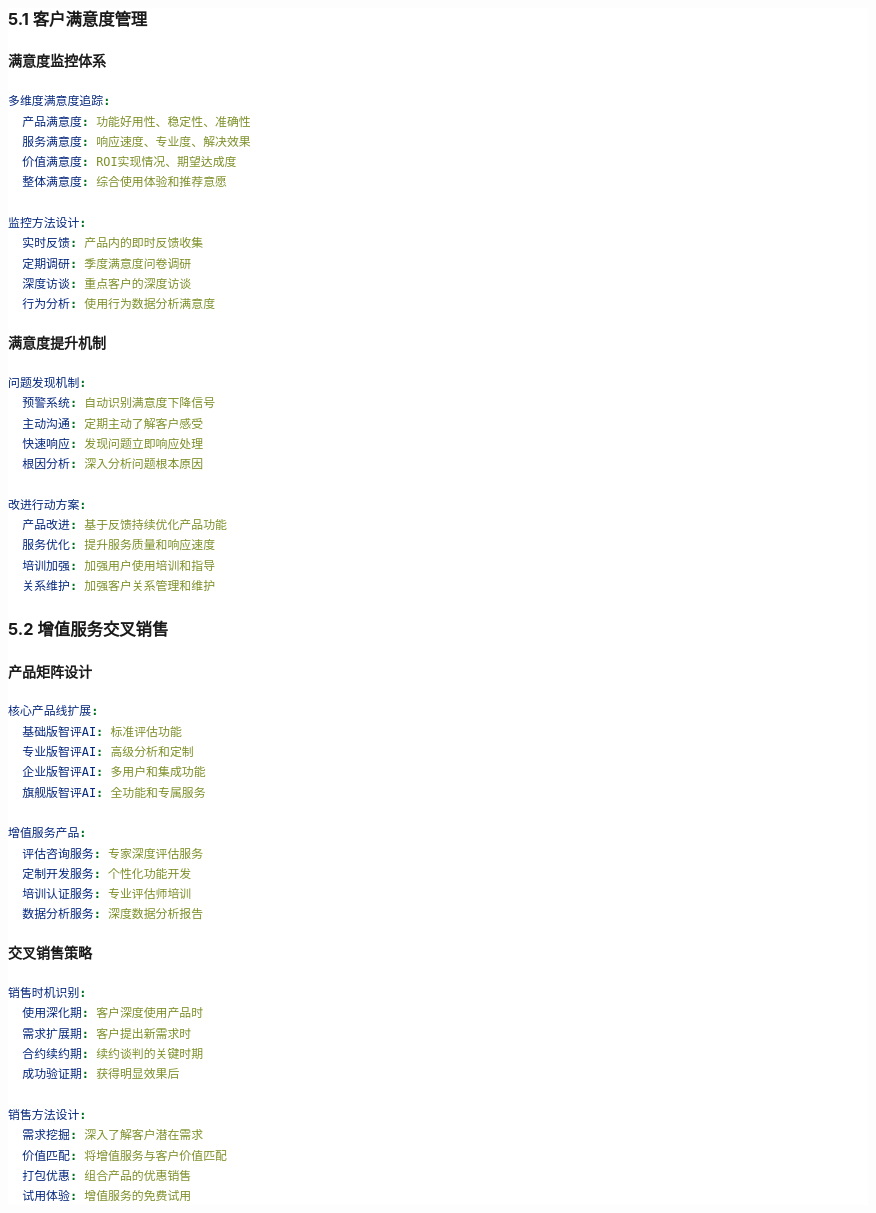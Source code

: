 ### 5.1 客户满意度管理

#### 满意度监控体系
```yaml
多维度满意度追踪:
  产品满意度: 功能好用性、稳定性、准确性
  服务满意度: 响应速度、专业度、解决效果
  价值满意度: ROI实现情况、期望达成度
  整体满意度: 综合使用体验和推荐意愿

监控方法设计:
  实时反馈: 产品内的即时反馈收集
  定期调研: 季度满意度问卷调研
  深度访谈: 重点客户的深度访谈
  行为分析: 使用行为数据分析满意度
```

#### 满意度提升机制
```yaml
问题发现机制:
  预警系统: 自动识别满意度下降信号
  主动沟通: 定期主动了解客户感受
  快速响应: 发现问题立即响应处理
  根因分析: 深入分析问题根本原因

改进行动方案:
  产品改进: 基于反馈持续优化产品功能
  服务优化: 提升服务质量和响应速度
  培训加强: 加强用户使用培训和指导
  关系维护: 加强客户关系管理和维护
```

### 5.2 增值服务交叉销售

#### 产品矩阵设计
```yaml
核心产品线扩展:
  基础版智评AI: 标准评估功能
  专业版智评AI: 高级分析和定制
  企业版智评AI: 多用户和集成功能
  旗舰版智评AI: 全功能和专属服务

增值服务产品:
  评估咨询服务: 专家深度评估服务
  定制开发服务: 个性化功能开发
  培训认证服务: 专业评估师培训
  数据分析服务: 深度数据分析报告
```

#### 交叉销售策略
```yaml
销售时机识别:
  使用深化期: 客户深度使用产品时
  需求扩展期: 客户提出新需求时
  合约续约期: 续约谈判的关键时期
  成功验证期: 获得明显效果后

销售方法设计:
  需求挖掘: 深入了解客户潜在需求
  价值匹配: 将增值服务与客户价值匹配
  打包优惠: 组合产品的优惠销售
  试用体验: 增值服务的免费试用
```
